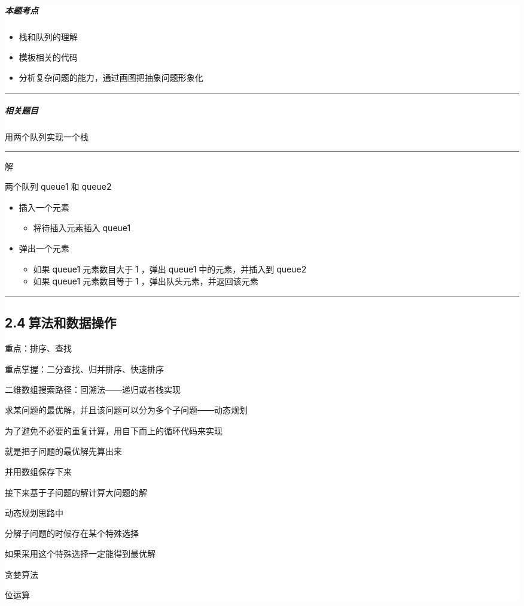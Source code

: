 
##### 本题考点

- 栈和队列的理解

- 模板相关的代码

- 分析复杂问题的能力，通过画图把抽象问题形象化

------

##### 相关题目

用两个队列实现一个栈

------

解

两个队列 queue1 和 queue2

- 插入一个元素
  - 将待插入元素插入 queue1

- 弹出一个元素
  - 如果 queue1 元素数目大于 1 ，弹出 queue1 中的元素，并插入到 queue2
  - 如果 queue1 元素数目等于 1 ，弹出队头元素，并返回该元素

------

## 2.4 算法和数据操作

重点：排序、查找

重点掌握：二分查找、归并排序、快速排序



二维数组搜索路径：回溯法——递归或者栈实现



求某问题的最优解，并且该问题可以分为多个子问题——动态规划

为了避免不必要的重复计算，用自下而上的循环代码来实现

就是把子问题的最优解先算出来

并用数组保存下来

接下来基于子问题的解计算大问题的解



动态规划思路中

分解子问题的时候存在某个特殊选择

如果采用这个特殊选择一定能得到最优解

贪婪算法



位运算
